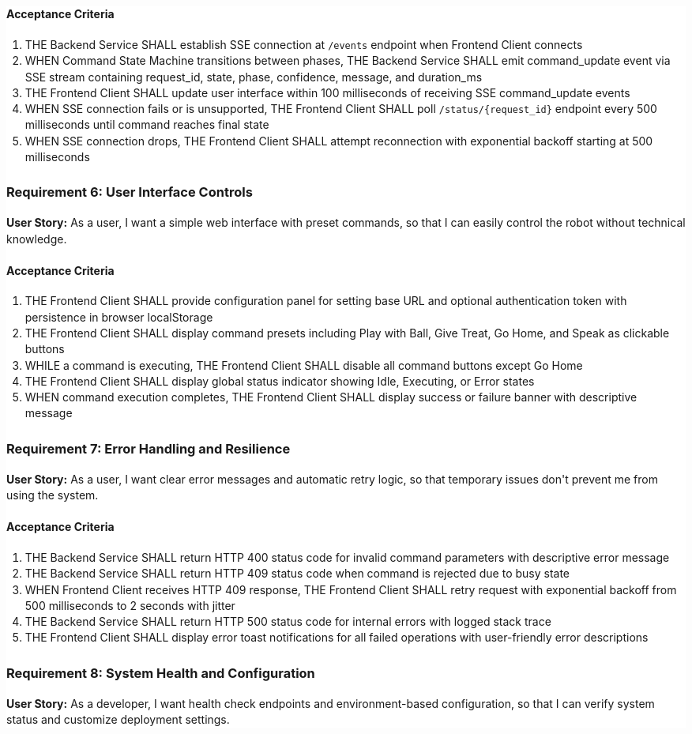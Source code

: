 #### Acceptance Criteria

1. THE Backend Service SHALL establish SSE connection at `/events` endpoint when Frontend Client connects
2. WHEN Command State Machine transitions between phases, THE Backend Service SHALL emit command_update event via SSE stream containing request_id, state, phase, confidence, message, and duration_ms
3. THE Frontend Client SHALL update user interface within 100 milliseconds of receiving SSE command_update events
4. WHEN SSE connection fails or is unsupported, THE Frontend Client SHALL poll `/status/{request_id}` endpoint every 500 milliseconds until command reaches final state
5. WHEN SSE connection drops, THE Frontend Client SHALL attempt reconnection with exponential backoff starting at 500 milliseconds

### Requirement 6: User Interface Controls

**User Story:** As a user, I want a simple web interface with preset commands, so that I can easily control the robot without technical knowledge.

#### Acceptance Criteria

1. THE Frontend Client SHALL provide configuration panel for setting base URL and optional authentication token with persistence in browser localStorage
2. THE Frontend Client SHALL display command presets including Play with Ball, Give Treat, Go Home, and Speak as clickable buttons
3. WHILE a command is executing, THE Frontend Client SHALL disable all command buttons except Go Home
4. THE Frontend Client SHALL display global status indicator showing Idle, Executing, or Error states
5. WHEN command execution completes, THE Frontend Client SHALL display success or failure banner with descriptive message

### Requirement 7: Error Handling and Resilience

**User Story:** As a user, I want clear error messages and automatic retry logic, so that temporary issues don't prevent me from using the system.

#### Acceptance Criteria

1. THE Backend Service SHALL return HTTP 400 status code for invalid command parameters with descriptive error message
2. THE Backend Service SHALL return HTTP 409 status code when command is rejected due to busy state
3. WHEN Frontend Client receives HTTP 409 response, THE Frontend Client SHALL retry request with exponential backoff from 500 milliseconds to 2 seconds with jitter
4. THE Backend Service SHALL return HTTP 500 status code for internal errors with logged stack trace
5. THE Frontend Client SHALL display error toast notifications for all failed operations with user-friendly error descriptions

### Requirement 8: System Health and Configuration

**User Story:** As a developer, I want health check endpoints and environment-based configuration, so that I can verify system status and customize deployment settings.
